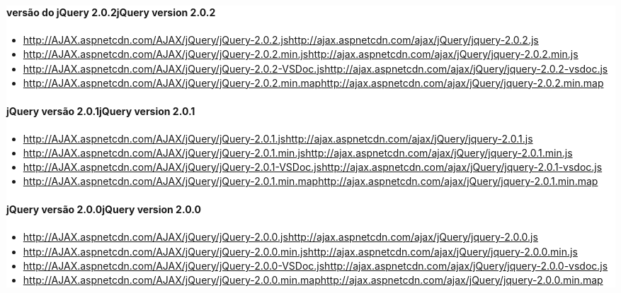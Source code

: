 #### <a name="jquery-version-202"></a><span data-ttu-id="f29d2-285">versão do jQuery 2.0.2</span><span class="sxs-lookup"><span data-stu-id="f29d2-285">jQuery version 2.0.2</span></span>

- <span data-ttu-id="f29d2-286">http://AJAX.aspnetcdn.com/AJAX/jQuery/jQuery-2.0.2.js</span><span class="sxs-lookup"><span data-stu-id="f29d2-286">http://ajax.aspnetcdn.com/ajax/jQuery/jquery-2.0.2.js</span></span>
- <span data-ttu-id="f29d2-287">http://AJAX.aspnetcdn.com/AJAX/jQuery/jQuery-2.0.2.min.js</span><span class="sxs-lookup"><span data-stu-id="f29d2-287">http://ajax.aspnetcdn.com/ajax/jQuery/jquery-2.0.2.min.js</span></span>
- <span data-ttu-id="f29d2-288">http://AJAX.aspnetcdn.com/AJAX/jQuery/jQuery-2.0.2-VSDoc.js</span><span class="sxs-lookup"><span data-stu-id="f29d2-288">http://ajax.aspnetcdn.com/ajax/jQuery/jquery-2.0.2-vsdoc.js</span></span>
- <span data-ttu-id="f29d2-289">http://AJAX.aspnetcdn.com/AJAX/jQuery/jQuery-2.0.2.min.map</span><span class="sxs-lookup"><span data-stu-id="f29d2-289">http://ajax.aspnetcdn.com/ajax/jQuery/jquery-2.0.2.min.map</span></span>

#### <a name="jquery-version-201"></a><span data-ttu-id="f29d2-290">jQuery versão 2.0.1</span><span class="sxs-lookup"><span data-stu-id="f29d2-290">jQuery version 2.0.1</span></span>

- <span data-ttu-id="f29d2-291">http://AJAX.aspnetcdn.com/AJAX/jQuery/jQuery-2.0.1.js</span><span class="sxs-lookup"><span data-stu-id="f29d2-291">http://ajax.aspnetcdn.com/ajax/jQuery/jquery-2.0.1.js</span></span>
- <span data-ttu-id="f29d2-292">http://AJAX.aspnetcdn.com/AJAX/jQuery/jQuery-2.0.1.min.js</span><span class="sxs-lookup"><span data-stu-id="f29d2-292">http://ajax.aspnetcdn.com/ajax/jQuery/jquery-2.0.1.min.js</span></span>
- <span data-ttu-id="f29d2-293">http://AJAX.aspnetcdn.com/AJAX/jQuery/jQuery-2.0.1-VSDoc.js</span><span class="sxs-lookup"><span data-stu-id="f29d2-293">http://ajax.aspnetcdn.com/ajax/jQuery/jquery-2.0.1-vsdoc.js</span></span>
- <span data-ttu-id="f29d2-294">http://AJAX.aspnetcdn.com/AJAX/jQuery/jQuery-2.0.1.min.map</span><span class="sxs-lookup"><span data-stu-id="f29d2-294">http://ajax.aspnetcdn.com/ajax/jQuery/jquery-2.0.1.min.map</span></span>

#### <a name="jquery-version-200"></a><span data-ttu-id="f29d2-295">jQuery versão 2.0.0</span><span class="sxs-lookup"><span data-stu-id="f29d2-295">jQuery version 2.0.0</span></span>

- <span data-ttu-id="f29d2-296">http://AJAX.aspnetcdn.com/AJAX/jQuery/jQuery-2.0.0.js</span><span class="sxs-lookup"><span data-stu-id="f29d2-296">http://ajax.aspnetcdn.com/ajax/jQuery/jquery-2.0.0.js</span></span>
- <span data-ttu-id="f29d2-297">http://AJAX.aspnetcdn.com/AJAX/jQuery/jQuery-2.0.0.min.js</span><span class="sxs-lookup"><span data-stu-id="f29d2-297">http://ajax.aspnetcdn.com/ajax/jQuery/jquery-2.0.0.min.js</span></span>
- <span data-ttu-id="f29d2-298">http://AJAX.aspnetcdn.com/AJAX/jQuery/jQuery-2.0.0-VSDoc.js</span><span class="sxs-lookup"><span data-stu-id="f29d2-298">http://ajax.aspnetcdn.com/ajax/jQuery/jquery-2.0.0-vsdoc.js</span></span>
- <span data-ttu-id="f29d2-299">http://AJAX.aspnetcdn.com/AJAX/jQuery/jQuery-2.0.0.min.map</span><span class="sxs-lookup"><span data-stu-id="f29d2-299">http://ajax.aspnetcdn.com/ajax/jQuery/jquery-2.0.0.min.map</span></span>
